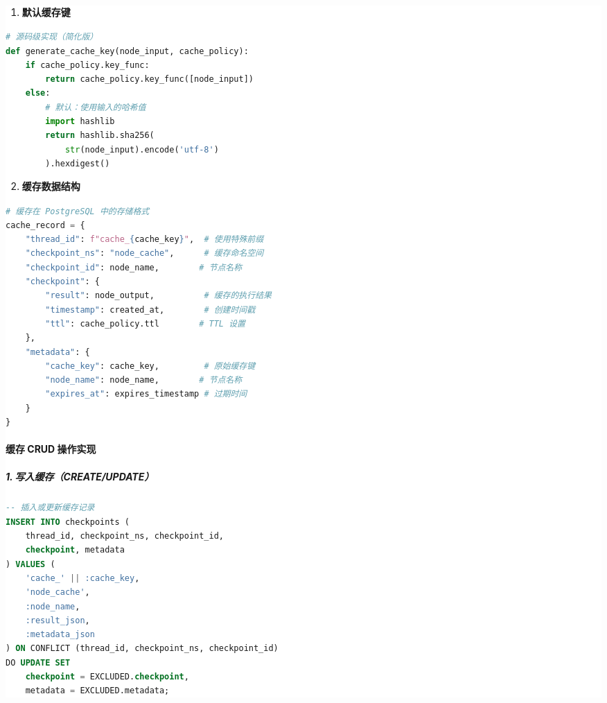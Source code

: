 1. **默认缓存键**
```python
# 源码级实现（简化版）
def generate_cache_key(node_input, cache_policy):
    if cache_policy.key_func:
        return cache_policy.key_func([node_input])
    else:
        # 默认：使用输入的哈希值
        import hashlib
        return hashlib.sha256(
            str(node_input).encode('utf-8')
        ).hexdigest()
```

2. **缓存数据结构**
```python
# 缓存在 PostgreSQL 中的存储格式
cache_record = {
    "thread_id": f"cache_{cache_key}",  # 使用特殊前缀
    "checkpoint_ns": "node_cache",      # 缓存命名空间
    "checkpoint_id": node_name,        # 节点名称
    "checkpoint": {
        "result": node_output,          # 缓存的执行结果
        "timestamp": created_at,        # 创建时间戳
        "ttl": cache_policy.ttl        # TTL 设置
    },
    "metadata": {
        "cache_key": cache_key,         # 原始缓存键
        "node_name": node_name,        # 节点名称
        "expires_at": expires_timestamp # 过期时间
    }
}
```

#### 缓存 CRUD 操作实现

##### 1. **写入缓存（CREATE/UPDATE）**
```sql
-- 插入或更新缓存记录
INSERT INTO checkpoints (
    thread_id, checkpoint_ns, checkpoint_id, 
    checkpoint, metadata
) VALUES (
    'cache_' || :cache_key,
    'node_cache',
    :node_name,
    :result_json,
    :metadata_json
) ON CONFLICT (thread_id, checkpoint_ns, checkpoint_id)
DO UPDATE SET
    checkpoint = EXCLUDED.checkpoint,
    metadata = EXCLUDED.metadata;
```
